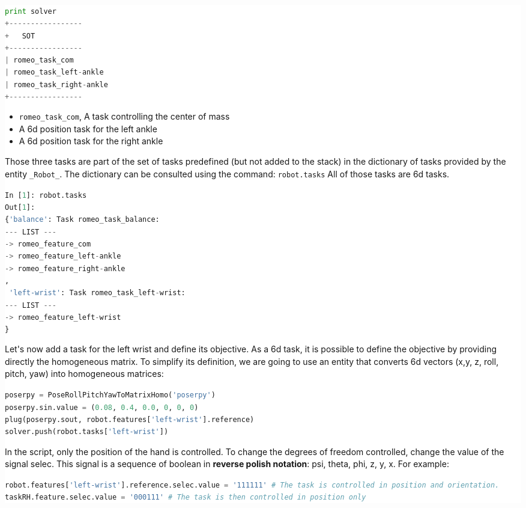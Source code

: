```python
print solver
+-----------------
+   SOT
+-----------------
| romeo_task_com
| romeo_task_left-ankle
| romeo_task_right-ankle
+-----------------
```

- `romeo_task_com`, A task controlling the center of mass
- A 6d position task for the left ankle
- A 6d position task for the right ankle

Those three tasks are part of the set of tasks predefined (but not added to the stack) in the dictionary of tasks
provided by the entity `_Robot_`.
The dictionary can be consulted using the command: `robot.tasks`
All of those tasks are 6d tasks.

```python
In [1]: robot.tasks
Out[1]:
{'balance': Task romeo_task_balance:
--- LIST ---
-> romeo_feature_com
-> romeo_feature_left-ankle
-> romeo_feature_right-ankle
,
 'left-wrist': Task romeo_task_left-wrist:
--- LIST ---
-> romeo_feature_left-wrist
}
```

Let's now add a task for the left wrist and define its objective.
As a 6d task, it is possible to define the objective by providing directly the homogeneous matrix.
To simplify its definition, we are going to use an entity that converts 6d vectors (x,y, z, roll, pitch, yaw) into homogeneous matrices:
```python
poserpy = PoseRollPitchYawToMatrixHomo('poserpy')
poserpy.sin.value = (0.08, 0.4, 0.0, 0, 0, 0)
plug(poserpy.sout, robot.features['left-wrist'].reference)
solver.push(robot.tasks['left-wrist'])
```

In the script, only the position of the hand is controlled. To change the degrees of freedom controlled, change the value of the signal selec.
This signal is a sequence of boolean in **reverse polish notation**: psi, theta, phi, z, y, x. For example:

```python
robot.features['left-wrist'].reference.selec.value = '111111' # The task is controlled in position and orientation.
taskRH.feature.selec.value = '000111' # The task is then controlled in position only
```

